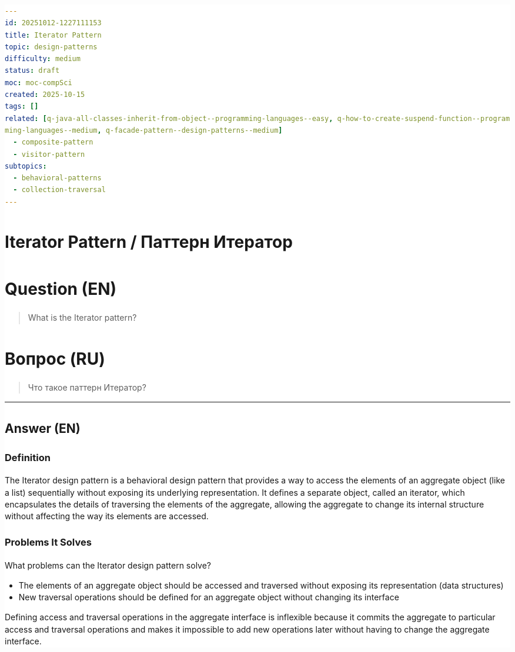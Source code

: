```yaml
---
id: 20251012-1227111153
title: Iterator Pattern
topic: design-patterns
difficulty: medium
status: draft
moc: moc-compSci
created: 2025-10-15
tags: []
related: [q-java-all-classes-inherit-from-object--programming-languages--easy, q-how-to-create-suspend-function--programming-languages--medium, q-facade-pattern--design-patterns--medium]
  - composite-pattern
  - visitor-pattern
subtopics:
  - behavioral-patterns
  - collection-traversal
---
```

# Iterator Pattern / Паттерн Итератор

# Question (EN)
> What is the Iterator pattern?

# Вопрос (RU)
> Что такое паттерн Итератор?

---

## Answer (EN)


### Definition
The Iterator design pattern is a behavioral design pattern that provides a way to access the elements of an aggregate object (like a list) sequentially without exposing its underlying representation. It defines a separate object, called an iterator, which encapsulates the details of traversing the elements of the aggregate, allowing the aggregate to change its internal structure without affecting the way its elements are accessed.

### Problems It Solves
What problems can the Iterator design pattern solve?
- The elements of an aggregate object should be accessed and traversed without exposing its representation (data structures)
- New traversal operations should be defined for an aggregate object without changing its interface

Defining access and traversal operations in the aggregate interface is inflexible because it commits the aggregate to particular access and traversal operations and makes it impossible to add new operations later without having to change the aggregate interface.
